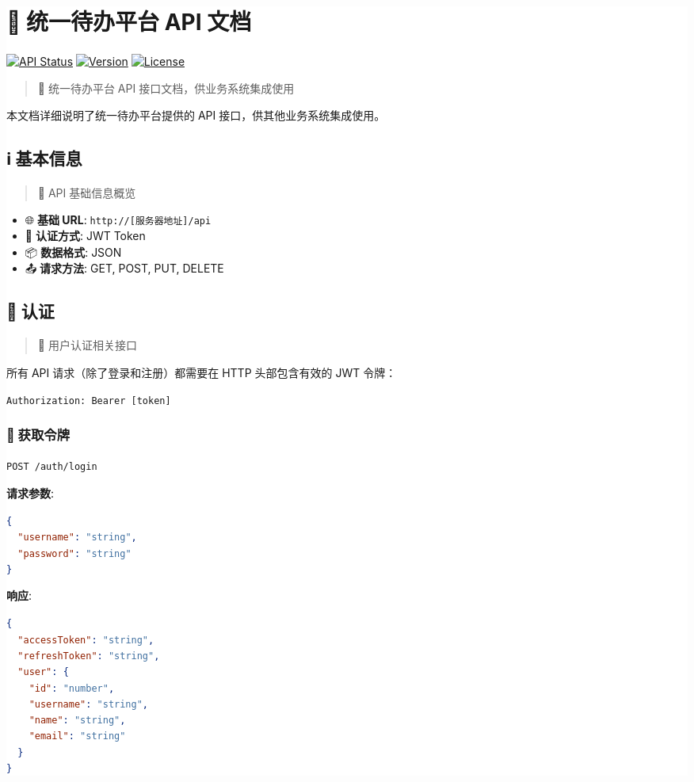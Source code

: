 # 📄 统一待办平台 API 文档

[![API Status](https://img.shields.io/badge/API-Stable-brightgreen)](https://example.com)
[![Version](https://img.shields.io/badge/Version-1.0.0-blue)](https://example.com)
[![License](https://img.shields.io/badge/License-MIT-yellow)](LICENSE)

> 🔗 统一待办平台 API 接口文档，供业务系统集成使用

本文档详细说明了统一待办平台提供的 API 接口，供其他业务系统集成使用。

## ℹ️ 基本信息

> 📌 API 基础信息概览

- 🌐 **基础 URL**: `http://[服务器地址]/api`
- 🔐 **认证方式**: JWT Token
- 📦 **数据格式**: JSON
- 📤 **请求方法**: GET, POST, PUT, DELETE

## 🔐 认证

> 🔑 用户认证相关接口

所有 API 请求（除了登录和注册）都需要在 HTTP 头部包含有效的 JWT 令牌：

```
Authorization: Bearer [token]
```

### 🎫 获取令牌

```
POST /auth/login
```

**请求参数**:

```json
{
  "username": "string",
  "password": "string"
}
```

**响应**:

```json
{
  "accessToken": "string",
  "refreshToken": "string",
  "user": {
    "id": "number",
    "username": "string",
    "name": "string",
    "email": "string"
  }
}
```
